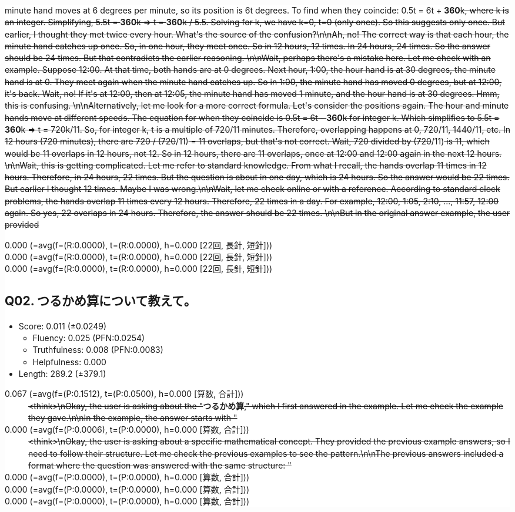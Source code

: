 minute hand moves at 6 degrees per minute, so its position is 6t degrees&#46; To find when they coincide: 0&#46;5t = 6t &#43; </s><b>360</b><s>k, where k is an integer&#46; Simplifying, 5&#46;5t = </s><b>360</b><s>k =&gt; t = </s><b>360</b><s>k / 5&#46;5&#46; Solving for k, we have k=0, t=0 &#40;only once&#41;&#46; So this suggests only once&#46; But earlier, I thought they met twice every hour&#46; What&#x27;s the source of the confusion?&#92;n&#92;nAh, no&#33; The correct way is that each hour, the minute hand catches up once&#46; So, in one hour, they meet once&#46; So in 12 hours, 12 times&#46; In 24 hours, 24 times&#46; So the answer should be 24 times&#46; But that contradicts the earlier reasoning&#46; &#92;n&#92;nWait, perhaps there&#x27;s a mistake here&#46; Let me check with an example&#46; Suppose 12:00&#46; At that time, both hands are at 0 degrees&#46; Next hour, 1:00, the hour hand is at 30 degrees, the minute hand is at 0&#46; They meet again when the minute hand catches up&#46; So in 1:00, the minute hand has moved 0 degrees, but at 12:00, it&#x27;s back&#46; Wait, no&#33; If it&#x27;s at 12:00, then at 12:05, the minute hand has moved 1 minute, and the hour hand is at 30 degrees&#46; Hmm, this is confusing&#46; &#92;n&#92;nAlternatively, let me look for a more correct formula&#46; Let&#x27;s consider the positions again&#46; The hour and minute hands move at different speeds&#46; The equation for when they coincide is 0&#46;5t = 6t &#45; </s><b>360</b><s>k for integer k&#46; Which simplifies to 5&#46;5t = </s><b>360</b><s>k =&gt; t = 720k</s>/11<s>&#46; So, for integer k, t is a multiple of 720</s>/11<s> minutes&#46; Therefore, overlapping happens at 0, 720</s>/11<s>, 1440</s>/11<s>, etc&#46; In 12 hours &#40;720 minutes&#41;, there are 720 / &#40;720</s>/11&#41;<s> = 11 overlaps, but that&#x27;s not correct&#46; Wait, 720 divided by &#40;720</s>/11&#41;<s> is 11, which would be 11 overlaps in 12 hours, not 12&#46; So in 12 hours, there are 11 overlaps, once at 12:00 and 12:00 again in the next 12 hours&#46; &#92;n&#92;nWait, this is getting complicated&#46; Let me refer to standard knowledge&#46; From what I recall, the hands overlap 11 times in 12 hours&#46; Therefore, in 24 hours, 22 times&#46; But the question is about in one day, which is 24 hours&#46; So the answer would be 22 times&#46; But earlier I thought 12 times&#46; Maybe I was wrong&#46;&#92;n&#92;nWait, let me check online or with a reference&#46; According to standard clock problems, the hands overlap 11 times every 12 hours&#46; Therefore, 22 times in a day&#46; For example, 12:00, 1:05, 2:10, &#46;&#46;&#46;, 11:57, 12:00 again&#46; So yes, 22 overlaps in 24 hours&#46; Therefore, the answer should be 22 times&#46; &#92;n&#92;nBut in the original answer example, the user provided</s></dd>
<dt>0.000 (=avg(f=(R:0.0000), t=(R:0.0000), h=0.000 [22回, 長針, 短針]))</dt>
<dd></dd>
<dt>0.000 (=avg(f=(R:0.0000), t=(R:0.0000), h=0.000 [22回, 長針, 短針]))</dt>
<dd></dd>
<dt>0.000 (=avg(f=(R:0.0000), t=(R:0.0000), h=0.000 [22回, 長針, 短針]))</dt>
<dd></dd>
</dl>

## <a name="Q02"></a>Q02. つるかめ算について教えて。

- Score: 0.011 (±0.0249)
  - Fluency: 0.025 (PFN:0.0254)
  - Truthfulness: 0.008 (PFN:0.0083)
  - Helpfulness: 0.000
- Length: 289.2 (±379.1)

<dl>
<dt>0.067 (=avg(f=(P:0.1512), t=(P:0.0500), h=0.000 [算数, 合計]))</dt>
<dd><s>&lt;think&gt;&#92;nOkay, the user is asking about the &quot;</s><b>つるかめ算</b><s>,&quot; which I first answered in the example&#46; Let me check the example they gave&#46;&#92;n&#92;nIn the example, the answer starts with &quot;</s></dd>
<dt>0.000 (=avg(f=(P:0.0006), t=(P:0.0000), h=0.000 [算数, 合計]))</dt>
<dd><s>&lt;think&gt;&#92;nOkay, the user is asking about a specific mathematical concept&#46; They provided the previous example answers, so I need to follow their structure&#46; Let me check the previous examples to see the pattern&#46;&#92;n&#92;nThe previous answers included a format where the question was answered with the same structure: &quot;</s></dd>
<dt>0.000 (=avg(f=(P:0.0000), t=(P:0.0000), h=0.000 [算数, 合計]))</dt>
<dd></dd>
<dt>0.000 (=avg(f=(P:0.0000), t=(P:0.0000), h=0.000 [算数, 合計]))</dt>
<dd></dd>
<dt>0.000 (=avg(f=(P:0.0000), t=(P:0.0000), h=0.000 [算数, 合計]))</dt>
<dd></dd>
</dl>
